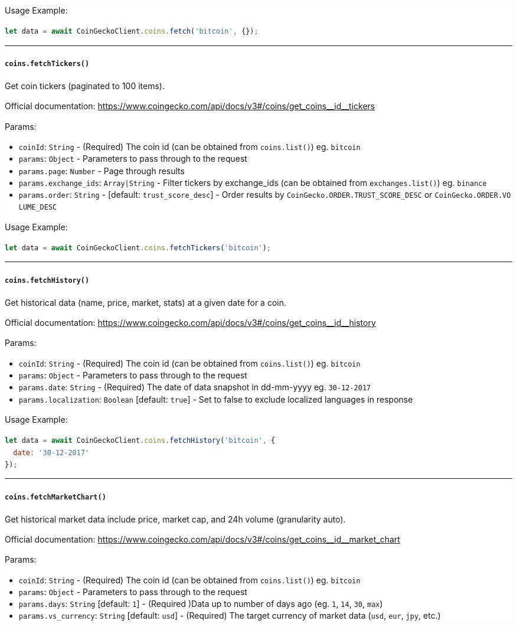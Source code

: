 Usage Example:
```javascript
let data = await CoinGeckoClient.coins.fetch('bitcoin', {});
```

___
#### `coins.fetchTickers()`
Get coin tickers (paginated to 100 items).

Official documentation: https://www.coingecko.com/api/docs/v3#/coins/get_coins__id__tickers

Params:

- `coinId`: `String` - (Required) The coin id (can be obtained from `coins.list()`) eg. `bitcoin`
- `params`: `Object` - Parameters to pass through to the request
- `params.page`: `Number` - Page through results
- `params.exchange_ids`: `Array|String` - Filter tickers by exchange_ids (can be obtained from `exchanges.list()`) eg. `binance`
- `params.order`: `String` - [default: `trust_score_desc`] - Order results by `CoinGecko.ORDER.TRUST_SCORE_DESC` or `CoinGecko.ORDER.VOLUME_DESC`

Usage Example:
```javascript
let data = await CoinGeckoClient.coins.fetchTickers('bitcoin');
```

___
#### `coins.fetchHistory()`
Get historical data (name, price, market, stats) at a given date for a coin.

Official documentation: https://www.coingecko.com/api/docs/v3#/coins/get_coins__id__history

Params:

- `coinId`: `String` - (Required) The coin id (can be obtained from `coins.list()`) eg. `bitcoin`
- `params`: `Object` - Parameters to pass through to the request
- `params.date`: `String` - (Required) The date of data snapshot in dd-mm-yyyy eg. `30-12-2017`
- `params.localization`: `Boolean` [default: `true`] - Set to false to exclude localized languages in response

Usage Example:
```javascript
let data = await CoinGeckoClient.coins.fetchHistory('bitcoin', {
  date: '30-12-2017'
});
```

___
#### `coins.fetchMarketChart()`
Get historical market data include price, market cap, and 24h volume (granularity auto).

Official documentation: https://www.coingecko.com/api/docs/v3#/coins/get_coins__id__market_chart

Params:

- `coinId`: `String` - (Required) The coin id (can be obtained from `coins.list()`) eg. `bitcoin`
- `params`: `Object` - Parameters to pass through to the request
- `params.days`: `String` [default: `1`] - (Required )Data up to number of days ago (eg. `1`, `14`, `30`, `max`)
- `params.vs_currency`: `String` [default: `usd`] - (Required) The target currency of market data (`usd`, `eur`, `jpy`, etc.)
